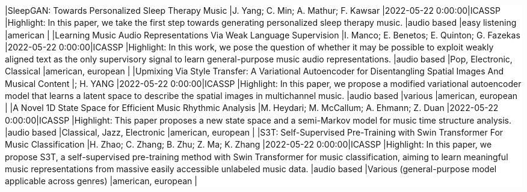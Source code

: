 |SleepGAN: Towards Personalized Sleep Therapy Music                                                                                             |J. Yang; C. Min; A. Mathur; F. Kawsar                                     |2022-05-22 0:00:00|ICASSP    |Highlight: In this paper, we take the first step towards generating personalized sleep therapy music.                                                                                                                                                                                                                                                                                                                                                                                                                                                                                                                                                                          |audio based           |easy listening                                                                      |american                                                                                |
|Learning Music Audio Representations Via Weak Language Supervision                                                                             |I. Manco; E. Benetos; E. Quinton; G. Fazekas                              |2022-05-22 0:00:00|ICASSP    |Highlight: In this work, we pose the question of whether it may be possible to exploit weakly aligned text as the only supervisory signal to learn general-purpose music audio representations.                                                                                                                                                                                                                                                                                                                                                                                                                                                                                |audio based           |Pop, Electronic, Classical                                                          |american, european                                                                      |
|Upmixing Via Style Transfer: A Variational Autoencoder for Disentangling Spatial Images And Musical Content                                    |; H. YANG                                                                 |2022-05-22 0:00:00|ICASSP    |Highlight: In this paper, we propose a modified variational autoencoder model that learns a latent space to describe the spatial images in multichannel music.                                                                                                                                                                                                                                                                                                                                                                                                                                                                                                                 |audio based           |various                                                                             |american, european                                                                      |
|A Novel 1D State Space for Efficient Music Rhythmic Analysis                                                                                   |M. Heydari; M. McCallum; A. Ehmann; Z. Duan                               |2022-05-22 0:00:00|ICASSP    |Highlight: This paper proposes a new state space and a semi-Markov model for music time structure analysis.                                                                                                                                                                                                                                                                                                                                                                                                                                                                                                                                                                    |audio based           |Classical, Jazz, Electronic                                                         |american, european                                                                      |
|S3T: Self-Supervised Pre-Training with Swin Transformer For Music Classification                                                               |H. Zhao; C. Zhang; B. Zhu; Z. Ma; K. Zhang                                |2022-05-22 0:00:00|ICASSP    |Highlight: In this paper, we propose S3T, a self-supervised pre-training method with Swin Transformer for music classification, aiming to learn meaningful music representations from massive easily accessible unlabeled music data.                                                                                                                                                                                                                                                                                                                                                                                                                                          |audio based           |Various (general-purpose model applicable across genres)                            |american, european                                                                      |